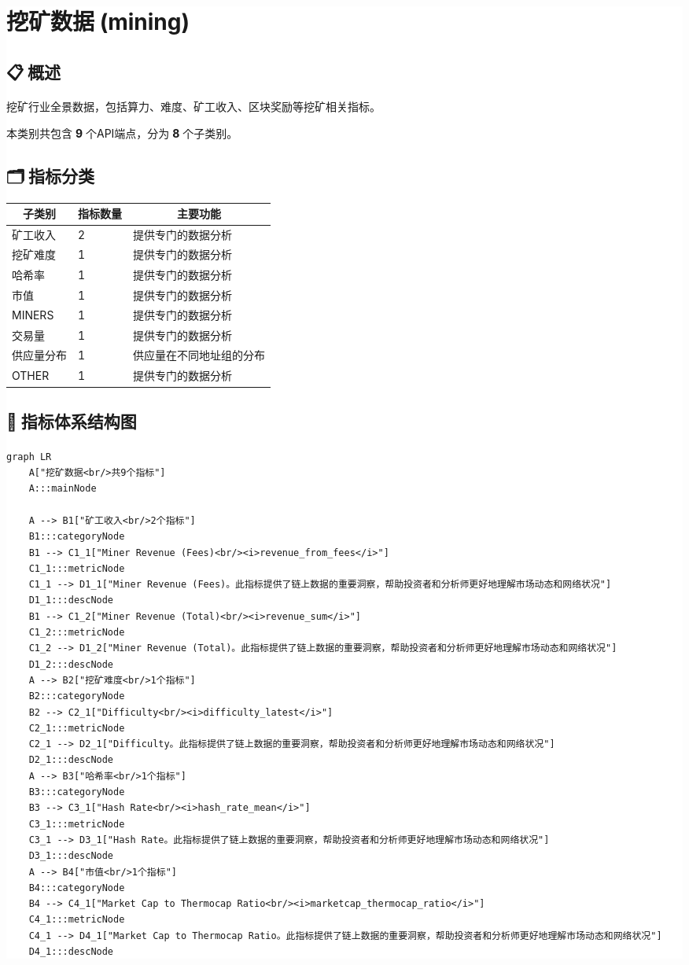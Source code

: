 # 挖矿数据 (mining)

## 📋 概述

挖矿行业全景数据，包括算力、难度、矿工收入、区块奖励等挖矿相关指标。

本类别共包含 **9** 个API端点，分为 **8** 个子类别。

## 🗂️ 指标分类

| 子类别 | 指标数量 | 主要功能 |
|--------|----------|----------|
| 矿工收入 | 2 | 提供专门的数据分析 |
| 挖矿难度 | 1 | 提供专门的数据分析 |
| 哈希率 | 1 | 提供专门的数据分析 |
| 市值 | 1 | 提供专门的数据分析 |
| MINERS | 1 | 提供专门的数据分析 |
| 交易量 | 1 | 提供专门的数据分析 |
| 供应量分布 | 1 | 供应量在不同地址组的分布 |
| OTHER | 1 | 提供专门的数据分析 |

## 🎨 指标体系结构图

```mermaid
graph LR
    A["挖矿数据<br/>共9个指标"]
    A:::mainNode
    
    A --> B1["矿工收入<br/>2个指标"]
    B1:::categoryNode
    B1 --> C1_1["Miner Revenue (Fees)<br/><i>revenue_from_fees</i>"]
    C1_1:::metricNode
    C1_1 --> D1_1["Miner Revenue (Fees)。此指标提供了链上数据的重要洞察，帮助投资者和分析师更好地理解市场动态和网络状况"]
    D1_1:::descNode
    B1 --> C1_2["Miner Revenue (Total)<br/><i>revenue_sum</i>"]
    C1_2:::metricNode
    C1_2 --> D1_2["Miner Revenue (Total)。此指标提供了链上数据的重要洞察，帮助投资者和分析师更好地理解市场动态和网络状况"]
    D1_2:::descNode
    A --> B2["挖矿难度<br/>1个指标"]
    B2:::categoryNode
    B2 --> C2_1["Difficulty<br/><i>difficulty_latest</i>"]
    C2_1:::metricNode
    C2_1 --> D2_1["Difficulty。此指标提供了链上数据的重要洞察，帮助投资者和分析师更好地理解市场动态和网络状况"]
    D2_1:::descNode
    A --> B3["哈希率<br/>1个指标"]
    B3:::categoryNode
    B3 --> C3_1["Hash Rate<br/><i>hash_rate_mean</i>"]
    C3_1:::metricNode
    C3_1 --> D3_1["Hash Rate。此指标提供了链上数据的重要洞察，帮助投资者和分析师更好地理解市场动态和网络状况"]
    D3_1:::descNode
    A --> B4["市值<br/>1个指标"]
    B4:::categoryNode
    B4 --> C4_1["Market Cap to Thermocap Ratio<br/><i>marketcap_thermocap_ratio</i>"]
    C4_1:::metricNode
    C4_1 --> D4_1["Market Cap to Thermocap Ratio。此指标提供了链上数据的重要洞察，帮助投资者和分析师更好地理解市场动态和网络状况"]
    D4_1:::descNode
```